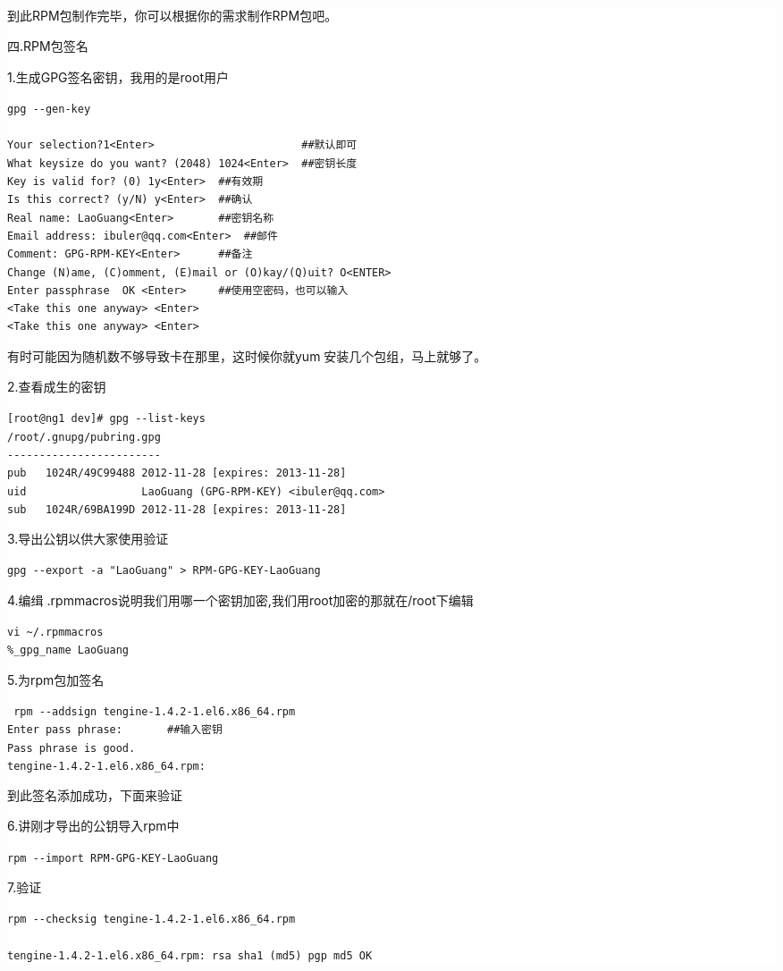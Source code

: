到此RPM包制作完毕，你可以根据你的需求制作RPM包吧。

四.RPM包签名

1.生成GPG签名密钥，我用的是root用户
```
gpg --gen-key 
     
Your selection?1<Enter>                       ##默认即可
What keysize do you want? (2048) 1024<Enter>  ##密钥长度
Key is valid for? (0) 1y<Enter>  ##有效期
Is this correct? (y/N) y<Enter>  ##确认
Real name: LaoGuang<Enter>       ##密钥名称
Email address: ibuler@qq.com<Enter>  ##邮件
Comment: GPG-RPM-KEY<Enter>      ##备注
Change (N)ame, (C)omment, (E)mail or (O)kay/(Q)uit? O<ENTER> 
Enter passphrase  OK <Enter>     ##使用空密码，也可以输入                              
<Take this one anyway> <Enter> 
<Take this one anyway> <Enter> 
```
有时可能因为随机数不够导致卡在那里，这时候你就yum 安装几个包组，马上就够了。

2.查看成生的密钥
```
[root@ng1 dev]# gpg --list-keys 
/root/.gnupg/pubring.gpg 
------------------------ 
pub   1024R/49C99488 2012-11-28 [expires: 2013-11-28] 
uid                  LaoGuang (GPG-RPM-KEY) <ibuler@qq.com> 
sub   1024R/69BA199D 2012-11-28 [expires: 2013-11-28] 
```
3.导出公钥以供大家使用验证
```
gpg --export -a "LaoGuang" > RPM-GPG-KEY-LaoGuang 
```
4.编缉 .rpmmacros说明我们用哪一个密钥加密,我们用root加密的那就在/root下编辑
```
vi ~/.rpmmacros 
%_gpg_name LaoGuang 
```
5.为rpm包加签名
```
 rpm --addsign tengine-1.4.2-1.el6.x86_64.rpm  
Enter pass phrase:       ##输入密钥
Pass phrase is good. 
tengine-1.4.2-1.el6.x86_64.rpm: 
```
到此签名添加成功，下面来验证

6.讲刚才导出的公钥导入rpm中
```
rpm --import RPM-GPG-KEY-LaoGuang 
```
7.验证
```
rpm --checksig tengine-1.4.2-1.el6.x86_64.rpm  
     
tengine-1.4.2-1.el6.x86_64.rpm: rsa sha1 (md5) pgp md5 OK 
```

